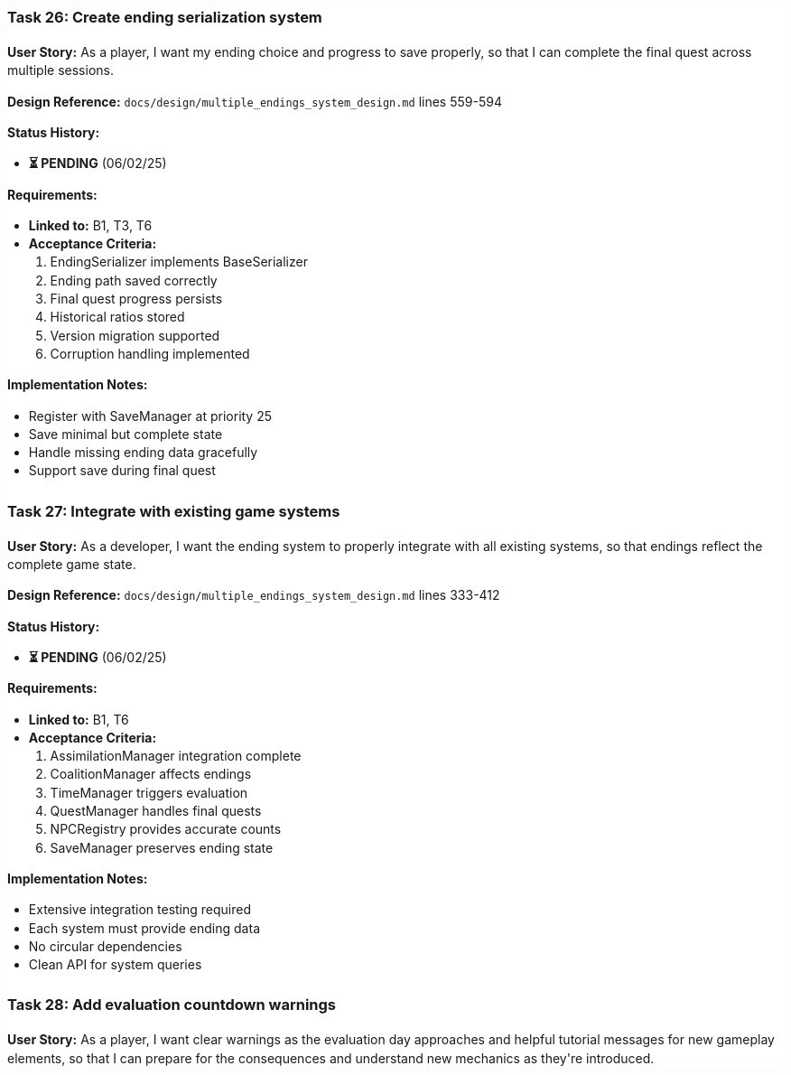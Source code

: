 ### Task 26: Create ending serialization system

**User Story:** As a player, I want my ending choice and progress to save properly, so that I can complete the final quest across multiple sessions.

**Design Reference:** `docs/design/multiple_endings_system_design.md` lines 559-594

**Status History:**
- **⏳ PENDING** (06/02/25)

**Requirements:**
- **Linked to:** B1, T3, T6
- **Acceptance Criteria:**
  1. EndingSerializer implements BaseSerializer
  2. Ending path saved correctly
  3. Final quest progress persists
  4. Historical ratios stored
  5. Version migration supported
  6. Corruption handling implemented

**Implementation Notes:**
- Register with SaveManager at priority 25
- Save minimal but complete state
- Handle missing ending data gracefully
- Support save during final quest

### Task 27: Integrate with existing game systems

**User Story:** As a developer, I want the ending system to properly integrate with all existing systems, so that endings reflect the complete game state.

**Design Reference:** `docs/design/multiple_endings_system_design.md` lines 333-412

**Status History:**
- **⏳ PENDING** (06/02/25)

**Requirements:**
- **Linked to:** B1, T6
- **Acceptance Criteria:**
  1. AssimilationManager integration complete
  2. CoalitionManager affects endings
  3. TimeManager triggers evaluation
  4. QuestManager handles final quests
  5. NPCRegistry provides accurate counts
  6. SaveManager preserves ending state

**Implementation Notes:**
- Extensive integration testing required
- Each system must provide ending data
- No circular dependencies
- Clean API for system queries

### Task 28: Add evaluation countdown warnings

**User Story:** As a player, I want clear warnings as the evaluation day approaches and helpful tutorial messages for new gameplay elements, so that I can prepare for the consequences and understand new mechanics as they're introduced.
